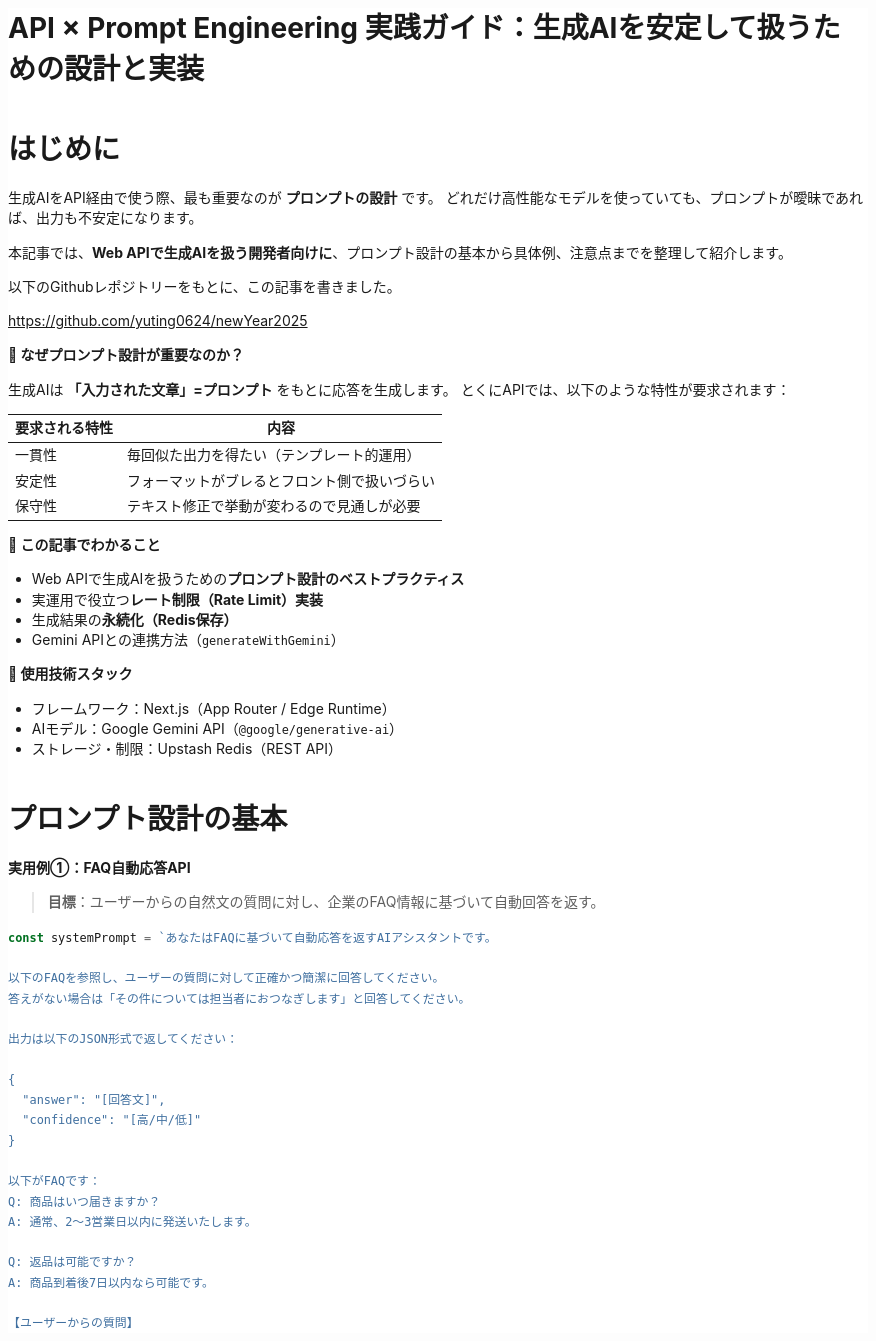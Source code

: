 # API × Prompt Engineering 実践ガイド：生成AIを安定して扱うための設計と実装

# はじめに

生成AIをAPI経由で使う際、最も重要なのが **プロンプトの設計** です。
どれだけ高性能なモデルを使っていても、プロンプトが曖昧であれば、出力も不安定になります。

本記事では、**Web APIで生成AIを扱う開発者向けに**、プロンプト設計の基本から具体例、注意点までを整理して紹介します。

以下のGithubレポジトリーをもとに、この記事を書きました。

https://github.com/yuting0624/newYear2025

**🧩 なぜプロンプト設計が重要なのか？**

生成AIは **「入力された文章」=プロンプト** をもとに応答を生成します。
とくにAPIでは、以下のような特性が要求されます：

| 要求される特性 | 内容                     |
| ------- | ---------------------- |
| 一貫性     | 毎回似た出力を得たい（テンプレート的運用）  |
| 安定性     | フォーマットがブレるとフロント側で扱いづらい |
| 保守性     | テキスト修正で挙動が変わるので見通しが必要  |

**🎯 この記事でわかること**

* Web APIで生成AIを扱うための**プロンプト設計のベストプラクティス**
* 実運用で役立つ**レート制限（Rate Limit）実装**
* 生成結果の**永続化（Redis保存）**
* Gemini APIとの連携方法（`generateWithGemini`）

**🧱 使用技術スタック**

* フレームワーク：Next.js（App Router / Edge Runtime）
* AIモデル：Google Gemini API（`@google/generative-ai`）
* ストレージ・制限：Upstash Redis（REST API）

# プロンプト設計の基本

**実用例①：FAQ自動応答API**

> **目標**：ユーザーからの自然文の質問に対し、企業のFAQ情報に基づいて自動回答を返す。

```ts
const systemPrompt = `あなたはFAQに基づいて自動応答を返すAIアシスタントです。

以下のFAQを参照し、ユーザーの質問に対して正確かつ簡潔に回答してください。
答えがない場合は「その件については担当者におつなぎします」と回答してください。

出力は以下のJSON形式で返してください：

{
  "answer": "[回答文]",
  "confidence": "[高/中/低]"
}

以下がFAQです：
Q: 商品はいつ届きますか？
A: 通常、2〜3営業日以内に発送いたします。

Q: 返品は可能ですか？
A: 商品到着後7日以内なら可能です。

【ユーザーからの質問】
```